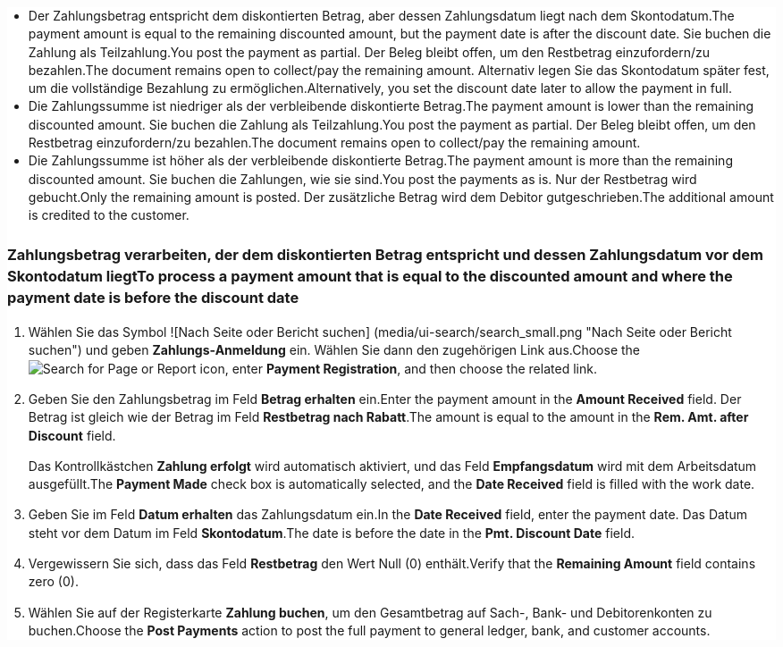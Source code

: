 * <span data-ttu-id="0c67e-160">Der Zahlungsbetrag entspricht dem diskontierten Betrag, aber dessen Zahlungsdatum liegt nach dem Skontodatum.</span><span class="sxs-lookup"><span data-stu-id="0c67e-160">The payment amount is equal to the remaining discounted amount, but the payment date is after the discount date.</span></span> <span data-ttu-id="0c67e-161">Sie buchen die Zahlung als Teilzahlung.</span><span class="sxs-lookup"><span data-stu-id="0c67e-161">You post the payment as partial.</span></span> <span data-ttu-id="0c67e-162">Der Beleg bleibt offen, um den Restbetrag einzufordern/zu bezahlen.</span><span class="sxs-lookup"><span data-stu-id="0c67e-162">The document remains open to collect/pay the remaining amount.</span></span> <span data-ttu-id="0c67e-163">Alternativ legen Sie das Skontodatum später fest, um die vollständige Bezahlung zu ermöglichen.</span><span class="sxs-lookup"><span data-stu-id="0c67e-163">Alternatively, you set the discount date later to allow the payment in full.</span></span>  
* <span data-ttu-id="0c67e-164">Die Zahlungssumme ist niedriger als der verbleibende diskontierte Betrag.</span><span class="sxs-lookup"><span data-stu-id="0c67e-164">The payment amount is lower than the remaining discounted amount.</span></span> <span data-ttu-id="0c67e-165">Sie buchen die Zahlung als Teilzahlung.</span><span class="sxs-lookup"><span data-stu-id="0c67e-165">You post the payment as partial.</span></span> <span data-ttu-id="0c67e-166">Der Beleg bleibt offen, um den Restbetrag einzufordern/zu bezahlen.</span><span class="sxs-lookup"><span data-stu-id="0c67e-166">The document remains open to collect/pay the remaining amount.</span></span>  
* <span data-ttu-id="0c67e-167">Die Zahlungssumme ist höher als der verbleibende diskontierte Betrag.</span><span class="sxs-lookup"><span data-stu-id="0c67e-167">The payment amount is more than the remaining discounted amount.</span></span> <span data-ttu-id="0c67e-168">Sie buchen die Zahlungen, wie sie sind.</span><span class="sxs-lookup"><span data-stu-id="0c67e-168">You post the payments as is.</span></span> <span data-ttu-id="0c67e-169">Nur der Restbetrag wird gebucht.</span><span class="sxs-lookup"><span data-stu-id="0c67e-169">Only the remaining amount is posted.</span></span> <span data-ttu-id="0c67e-170">Der zusätzliche Betrag wird dem Debitor gutgeschrieben.</span><span class="sxs-lookup"><span data-stu-id="0c67e-170">The additional amount is credited to the customer.</span></span>  

### <a name="to-process-a-payment-amount-that-is-equal-to-the-discounted-amount-and-where-the-payment-date-is-before-the-discount-date"></a><span data-ttu-id="0c67e-171">Zahlungsbetrag verarbeiten, der dem diskontierten Betrag entspricht und dessen Zahlungsdatum vor dem Skontodatum liegt</span><span class="sxs-lookup"><span data-stu-id="0c67e-171">To process a payment amount that is equal to the discounted amount and where the payment date is before the discount date</span></span>
1. <span data-ttu-id="0c67e-172">Wählen Sie das Symbol ![Nach Seite oder Bericht suchen] (media/ui-search/search_small.png "Nach Seite oder Bericht suchen") und geben **Zahlungs-Anmeldung** ein. Wählen Sie dann den zugehörigen Link aus.</span><span class="sxs-lookup"><span data-stu-id="0c67e-172">Choose the ![Search for Page or Report](media/ui-search/search_small.png "Search for Page or Report icon") icon, enter **Payment Registration**, and then choose the related link.</span></span>  
2. <span data-ttu-id="0c67e-173">Geben Sie den Zahlungsbetrag im Feld **Betrag erhalten** ein.</span><span class="sxs-lookup"><span data-stu-id="0c67e-173">Enter the payment amount in the **Amount Received** field.</span></span> <span data-ttu-id="0c67e-174">Der Betrag ist gleich wie der Betrag im Feld **Restbetrag nach Rabatt**.</span><span class="sxs-lookup"><span data-stu-id="0c67e-174">The amount is equal to the amount in the **Rem. Amt. after Discount** field.</span></span>

    <span data-ttu-id="0c67e-175">Das Kontrollkästchen **Zahlung erfolgt** wird automatisch aktiviert, und das Feld **Empfangsdatum** wird mit dem Arbeitsdatum ausgefüllt.</span><span class="sxs-lookup"><span data-stu-id="0c67e-175">The **Payment Made** check box is automatically selected, and the **Date Received** field is filled with the work date.</span></span>    
3. <span data-ttu-id="0c67e-176">Geben Sie im Feld **Datum erhalten** das Zahlungsdatum ein.</span><span class="sxs-lookup"><span data-stu-id="0c67e-176">In the **Date Received** field, enter the payment date.</span></span> <span data-ttu-id="0c67e-177">Das Datum steht vor dem Datum im Feld **Skontodatum**.</span><span class="sxs-lookup"><span data-stu-id="0c67e-177">The date is before the date in the **Pmt. Discount Date** field.</span></span>
4. <span data-ttu-id="0c67e-178">Vergewissern Sie sich, dass das Feld **Restbetrag** den Wert Null (0) enthält.</span><span class="sxs-lookup"><span data-stu-id="0c67e-178">Verify that the **Remaining Amount** field contains zero (0).</span></span>  
5. <span data-ttu-id="0c67e-179">Wählen Sie auf der Registerkarte **Zahlung buchen**, um den Gesamtbetrag auf Sach-, Bank- und Debitorenkonten zu buchen.</span><span class="sxs-lookup"><span data-stu-id="0c67e-179">Choose the **Post Payments** action to post the full payment to general ledger, bank, and customer accounts.</span></span>